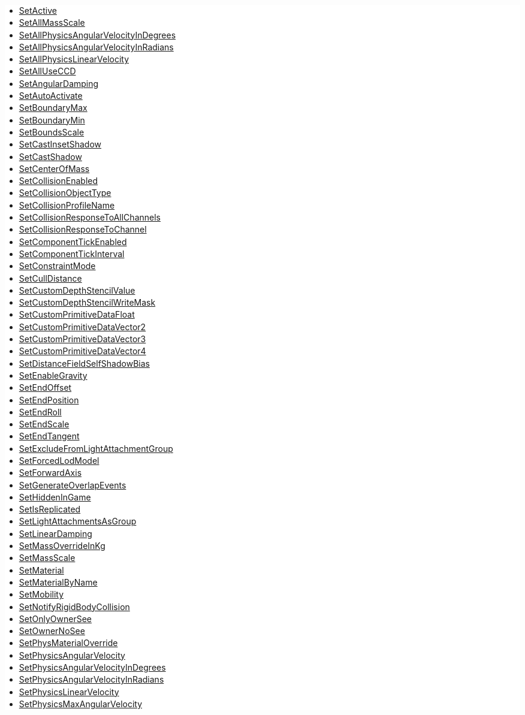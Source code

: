 - [SetActive](ue_ue.SplineMeshComponent.md#setactive)
- [SetAllMassScale](ue_ue.SplineMeshComponent.md#setallmassscale)
- [SetAllPhysicsAngularVelocityInDegrees](ue_ue.SplineMeshComponent.md#setallphysicsangularvelocityindegrees)
- [SetAllPhysicsAngularVelocityInRadians](ue_ue.SplineMeshComponent.md#setallphysicsangularvelocityinradians)
- [SetAllPhysicsLinearVelocity](ue_ue.SplineMeshComponent.md#setallphysicslinearvelocity)
- [SetAllUseCCD](ue_ue.SplineMeshComponent.md#setalluseccd)
- [SetAngularDamping](ue_ue.SplineMeshComponent.md#setangulardamping)
- [SetAutoActivate](ue_ue.SplineMeshComponent.md#setautoactivate)
- [SetBoundaryMax](ue_ue.SplineMeshComponent.md#setboundarymax)
- [SetBoundaryMin](ue_ue.SplineMeshComponent.md#setboundarymin)
- [SetBoundsScale](ue_ue.SplineMeshComponent.md#setboundsscale)
- [SetCastInsetShadow](ue_ue.SplineMeshComponent.md#setcastinsetshadow)
- [SetCastShadow](ue_ue.SplineMeshComponent.md#setcastshadow)
- [SetCenterOfMass](ue_ue.SplineMeshComponent.md#setcenterofmass)
- [SetCollisionEnabled](ue_ue.SplineMeshComponent.md#setcollisionenabled)
- [SetCollisionObjectType](ue_ue.SplineMeshComponent.md#setcollisionobjecttype)
- [SetCollisionProfileName](ue_ue.SplineMeshComponent.md#setcollisionprofilename)
- [SetCollisionResponseToAllChannels](ue_ue.SplineMeshComponent.md#setcollisionresponsetoallchannels)
- [SetCollisionResponseToChannel](ue_ue.SplineMeshComponent.md#setcollisionresponsetochannel)
- [SetComponentTickEnabled](ue_ue.SplineMeshComponent.md#setcomponenttickenabled)
- [SetComponentTickInterval](ue_ue.SplineMeshComponent.md#setcomponenttickinterval)
- [SetConstraintMode](ue_ue.SplineMeshComponent.md#setconstraintmode)
- [SetCullDistance](ue_ue.SplineMeshComponent.md#setculldistance)
- [SetCustomDepthStencilValue](ue_ue.SplineMeshComponent.md#setcustomdepthstencilvalue)
- [SetCustomDepthStencilWriteMask](ue_ue.SplineMeshComponent.md#setcustomdepthstencilwritemask)
- [SetCustomPrimitiveDataFloat](ue_ue.SplineMeshComponent.md#setcustomprimitivedatafloat)
- [SetCustomPrimitiveDataVector2](ue_ue.SplineMeshComponent.md#setcustomprimitivedatavector2)
- [SetCustomPrimitiveDataVector3](ue_ue.SplineMeshComponent.md#setcustomprimitivedatavector3)
- [SetCustomPrimitiveDataVector4](ue_ue.SplineMeshComponent.md#setcustomprimitivedatavector4)
- [SetDistanceFieldSelfShadowBias](ue_ue.SplineMeshComponent.md#setdistancefieldselfshadowbias)
- [SetEnableGravity](ue_ue.SplineMeshComponent.md#setenablegravity)
- [SetEndOffset](ue_ue.SplineMeshComponent.md#setendoffset)
- [SetEndPosition](ue_ue.SplineMeshComponent.md#setendposition)
- [SetEndRoll](ue_ue.SplineMeshComponent.md#setendroll)
- [SetEndScale](ue_ue.SplineMeshComponent.md#setendscale)
- [SetEndTangent](ue_ue.SplineMeshComponent.md#setendtangent)
- [SetExcludeFromLightAttachmentGroup](ue_ue.SplineMeshComponent.md#setexcludefromlightattachmentgroup)
- [SetForcedLodModel](ue_ue.SplineMeshComponent.md#setforcedlodmodel)
- [SetForwardAxis](ue_ue.SplineMeshComponent.md#setforwardaxis)
- [SetGenerateOverlapEvents](ue_ue.SplineMeshComponent.md#setgenerateoverlapevents)
- [SetHiddenInGame](ue_ue.SplineMeshComponent.md#sethiddeningame)
- [SetIsReplicated](ue_ue.SplineMeshComponent.md#setisreplicated)
- [SetLightAttachmentsAsGroup](ue_ue.SplineMeshComponent.md#setlightattachmentsasgroup)
- [SetLinearDamping](ue_ue.SplineMeshComponent.md#setlineardamping)
- [SetMassOverrideInKg](ue_ue.SplineMeshComponent.md#setmassoverrideinkg)
- [SetMassScale](ue_ue.SplineMeshComponent.md#setmassscale)
- [SetMaterial](ue_ue.SplineMeshComponent.md#setmaterial)
- [SetMaterialByName](ue_ue.SplineMeshComponent.md#setmaterialbyname)
- [SetMobility](ue_ue.SplineMeshComponent.md#setmobility)
- [SetNotifyRigidBodyCollision](ue_ue.SplineMeshComponent.md#setnotifyrigidbodycollision)
- [SetOnlyOwnerSee](ue_ue.SplineMeshComponent.md#setonlyownersee)
- [SetOwnerNoSee](ue_ue.SplineMeshComponent.md#setownernosee)
- [SetPhysMaterialOverride](ue_ue.SplineMeshComponent.md#setphysmaterialoverride)
- [SetPhysicsAngularVelocity](ue_ue.SplineMeshComponent.md#setphysicsangularvelocity)
- [SetPhysicsAngularVelocityInDegrees](ue_ue.SplineMeshComponent.md#setphysicsangularvelocityindegrees)
- [SetPhysicsAngularVelocityInRadians](ue_ue.SplineMeshComponent.md#setphysicsangularvelocityinradians)
- [SetPhysicsLinearVelocity](ue_ue.SplineMeshComponent.md#setphysicslinearvelocity)
- [SetPhysicsMaxAngularVelocity](ue_ue.SplineMeshComponent.md#setphysicsmaxangularvelocity)